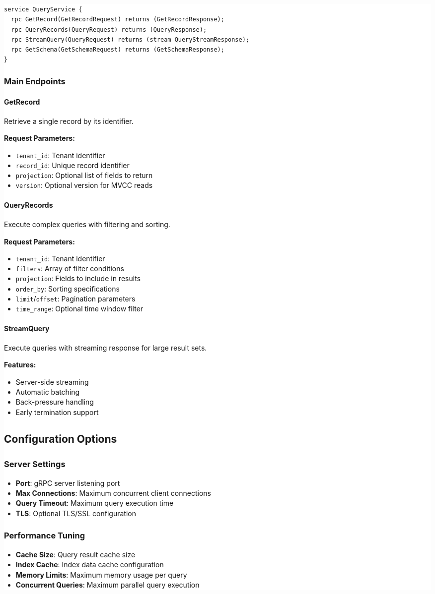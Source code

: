 ```protobuf
service QueryService {
  rpc GetRecord(GetRecordRequest) returns (GetRecordResponse);
  rpc QueryRecords(QueryRequest) returns (QueryResponse);
  rpc StreamQuery(QueryRequest) returns (stream QueryStreamResponse);
  rpc GetSchema(GetSchemaRequest) returns (GetSchemaResponse);
}
```

### Main Endpoints

#### GetRecord
Retrieve a single record by its identifier.

**Request Parameters:**
- `tenant_id`: Tenant identifier
- `record_id`: Unique record identifier
- `projection`: Optional list of fields to return
- `version`: Optional version for MVCC reads

#### QueryRecords
Execute complex queries with filtering and sorting.

**Request Parameters:**
- `tenant_id`: Tenant identifier
- `filters`: Array of filter conditions
- `projection`: Fields to include in results
- `order_by`: Sorting specifications
- `limit`/`offset`: Pagination parameters
- `time_range`: Optional time window filter

#### StreamQuery
Execute queries with streaming response for large result sets.

**Features:**
- Server-side streaming
- Automatic batching
- Back-pressure handling
- Early termination support

## Configuration Options

### Server Settings

- **Port**: gRPC server listening port
- **Max Connections**: Maximum concurrent client connections
- **Query Timeout**: Maximum query execution time
- **TLS**: Optional TLS/SSL configuration

### Performance Tuning

- **Cache Size**: Query result cache size
- **Index Cache**: Index data cache configuration
- **Memory Limits**: Maximum memory usage per query
- **Concurrent Queries**: Maximum parallel query execution
